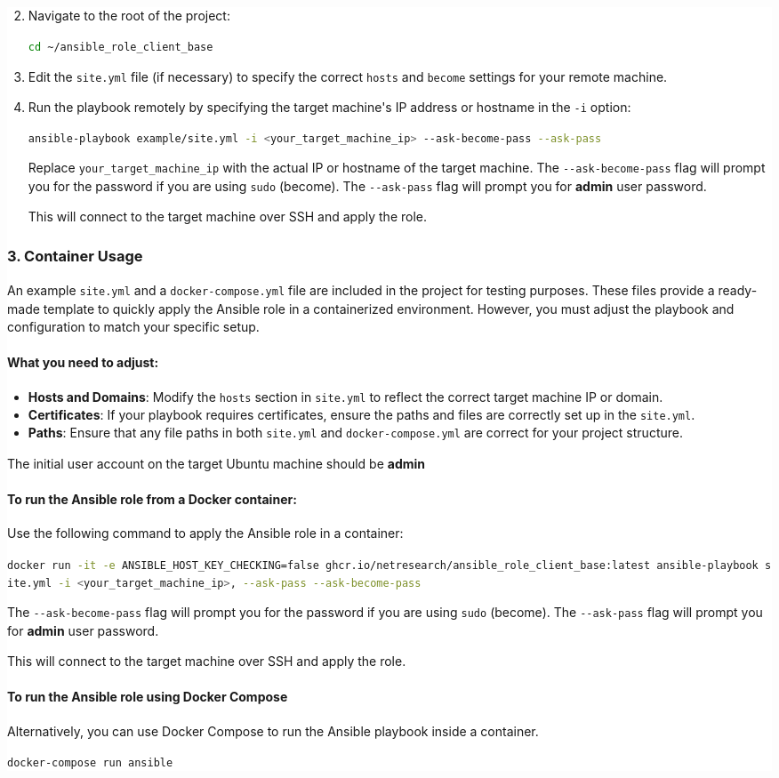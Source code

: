 2. Navigate to the root of the project:
    ```bash
    cd ~/ansible_role_client_base
    ```

3. Edit the `site.yml` file (if necessary) to specify the correct `hosts` and `become` settings for your remote machine.

4. Run the playbook remotely by specifying the target machine's IP address or hostname in the `-i` option:
    ```bash
    ansible-playbook example/site.yml -i <your_target_machine_ip> --ask-become-pass --ask-pass
    ```

   Replace `your_target_machine_ip` with the actual IP or hostname of the target machine. 
   The `--ask-become-pass` flag will prompt you for the password if you are using `sudo` (become).
   The `--ask-pass` flag will prompt you for **admin** user password.

   This will connect to the target machine over SSH and apply the role.

### 3. Container Usage

An example `site.yml` and a `docker-compose.yml` file are included in the project for testing purposes. These files provide a ready-made template to quickly apply the Ansible role in a containerized environment. However, you must adjust the playbook and configuration to match your specific setup.

#### What you need to adjust:
- **Hosts and Domains**: Modify the `hosts` section in `site.yml` to reflect the correct target machine IP or domain.
- **Certificates**: If your playbook requires certificates, ensure the paths and files are correctly set up in the `site.yml`.
- **Paths**: Ensure that any file paths in both `site.yml` and `docker-compose.yml` are correct for your project structure.

The initial user account on the target Ubuntu machine should be **admin**

#### To run the Ansible role from a Docker container:
Use the following command to apply the Ansible role in a container:

```bash
docker run -it -e ANSIBLE_HOST_KEY_CHECKING=false ghcr.io/netresearch/ansible_role_client_base:latest ansible-playbook site.yml -i <your_target_machine_ip>, --ask-pass --ask-become-pass

```
   The `--ask-become-pass` flag will prompt you for the password if you are using `sudo` (become).
   The `--ask-pass` flag will prompt you for **admin** user password.

   This will connect to the target machine over SSH and apply the role.

#### To run the Ansible role using Docker Compose
Alternatively, you can use Docker Compose to run the Ansible playbook inside a container.

```bash
docker-compose run ansible
```
